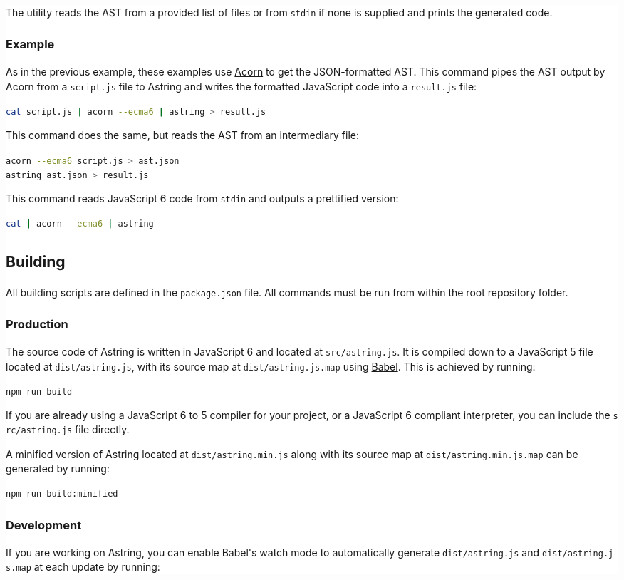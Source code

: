 The utility reads the AST from a provided list of files or from `stdin` if none is supplied and prints the generated code.

### Example

As in the previous example, these examples use [Acorn](https://github.com/marijnh/acorn) to get the JSON-formatted AST. This command pipes the AST output by Acorn from a `script.js` file to Astring and writes the formatted JavaScript code into a `result.js` file:

```bash
cat script.js | acorn --ecma6 | astring > result.js
```

This command does the same, but reads the AST from an intermediary file:

```bash
acorn --ecma6 script.js > ast.json
astring ast.json > result.js
```

This command reads JavaScript 6 code from `stdin` and outputs a prettified version:

```bash
cat | acorn --ecma6 | astring
```



## Building

All building scripts are defined in the `package.json` file. All commands must be run from within the root repository folder.


### Production

The source code of Astring is written in JavaScript 6 and located at `src/astring.js`. It is compiled down to a JavaScript 5 file located at `dist/astring.js`, with its source map at `dist/astring.js.map` using [Babel](http://babeljs.io/). This is achieved by running:

```bash
npm run build
```

If you are already using a JavaScript 6 to 5 compiler for your project, or a JavaScript 6 compliant interpreter, you can include the `src/astring.js` file directly.

A minified version of Astring located at `dist/astring.min.js` along with its source map at `dist/astring.min.js.map` can be generated by running:

```bash
npm run build:minified
```


### Development

If you are working on Astring, you can enable Babel's watch mode to automatically generate `dist/astring.js` and `dist/astring.js.map` at each update by running:
